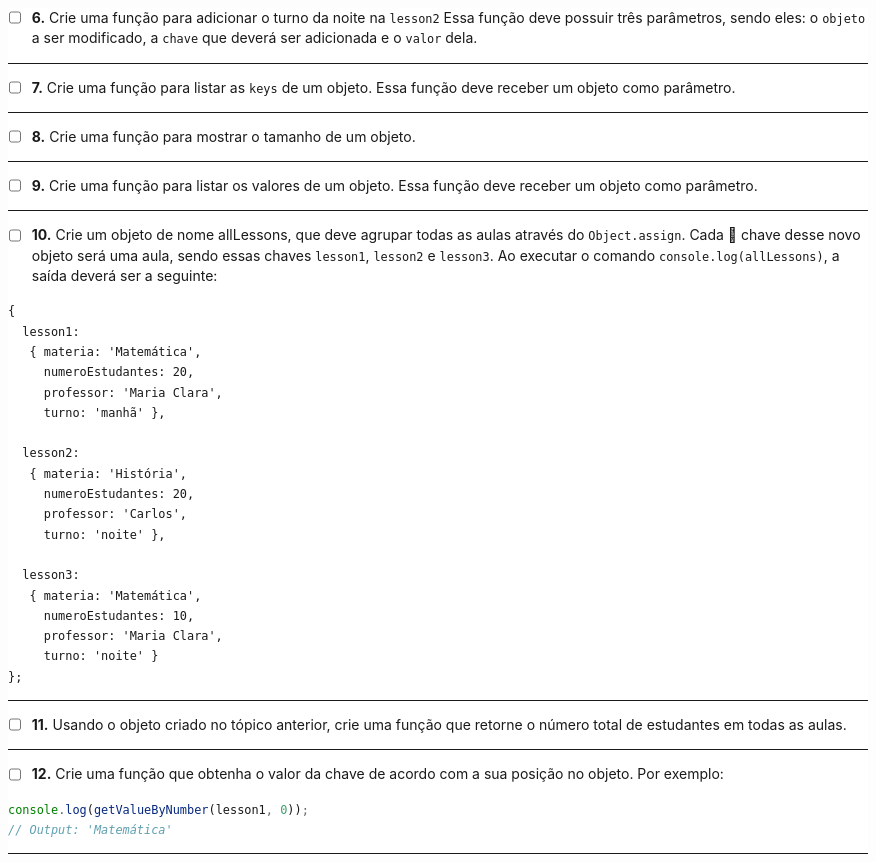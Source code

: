 - [ ] **6.** Crie uma função para adicionar o turno da noite na `lesson2` Essa função deve possuir três parâmetros, sendo eles: o `objeto` a ser modificado, a `chave` que deverá ser adicionada e o `valor` dela.

---

- [ ] **7.** Crie uma função para listar as `keys` de um objeto. Essa função deve receber um objeto como parâmetro.

---

- [ ] **8.** Crie uma função para mostrar o tamanho de um objeto.

---

- [ ] **9.** Crie uma função para listar os valores de um objeto. Essa função deve receber um objeto como parâmetro.

---

- [ ] **10.** Crie um objeto de nome allLessons, que deve agrupar todas as aulas através do `Object.assign`. Cada :key: chave desse novo objeto será uma aula, sendo essas chaves `lesson1`, `lesson2` e `lesson3`. Ao executar o comando `console.log(allLessons)`, a saída deverá ser a seguinte:

```shell
{
  lesson1:
   { materia: 'Matemática',
     numeroEstudantes: 20,
     professor: 'Maria Clara',
     turno: 'manhã' },

  lesson2:
   { materia: 'História',
     numeroEstudantes: 20,
     professor: 'Carlos',
     turno: 'noite' },

  lesson3:
   { materia: 'Matemática',
     numeroEstudantes: 10,
     professor: 'Maria Clara',
     turno: 'noite' }
};
```
---

- [ ] **11.** Usando o objeto criado no tópico anterior, crie uma função que retorne o número total de estudantes em todas as aulas.

___

- [ ] **12.** Crie uma função que obtenha o valor da chave de acordo com a sua posição no objeto. Por exemplo: 

```js
console.log(getValueByNumber(lesson1, 0));
// Output: 'Matemática'
```
---

